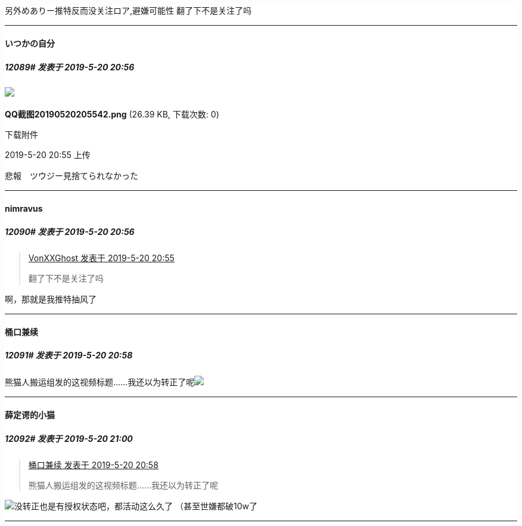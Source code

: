 另外めありー推特反而没关注ロア,避嫌可能性</blockquote>
翻了下不是关注了吗


-----

####  いつかの自分  
##### 12089#       发表于 2019-5-20 20:56


<img src="https://img.saraba1st.com/forum/201905/20/205554ewp60blhlxe0edh8.png" referrerpolicy="no-referrer">


<strong>QQ截图20190520205542.png</strong> (26.39 KB, 下载次数: 0)

下载附件

2019-5-20 20:55 上传


悲報　ツウジー見捨てられなかった


-----

####  nimravus  
##### 12090#       发表于 2019-5-20 20:56


<blockquote><a href="httphttps://bbs.saraba1st.com/2b/forum.php?mod=redirect&amp;goto=findpost&amp;pid=43780619&amp;ptid=1823171" target="_blank">VonXXGhost 发表于 2019-5-20 20:55</a>

翻了下不是关注了吗</blockquote>
啊，那就是我推特抽风了


-----

####  桶口兼续  
##### 12091#       发表于 2019-5-20 20:58


熊猫人搬运组发的这视频标题……我还以为转正了呢<img src="https://static.saraba1st.com/image/smiley/face2017/125.png" referrerpolicy="no-referrer">


-----

####  薛定谔的小猫  
##### 12092#       发表于 2019-5-20 21:00


<blockquote><a href="httphttps://bbs.saraba1st.com/2b/forum.php?mod=redirect&amp;goto=findpost&amp;pid=43780655&amp;ptid=1823171" target="_blank">桶口兼续 发表于 2019-5-20 20:58</a>

熊猫人搬运组发的这视频标题……我还以为转正了呢</blockquote>
<img src="https://static.saraba1st.com/image/smiley/face2017/125.png" referrerpolicy="no-referrer">没转正也是有授权状态吧，都活动这么久了 （甚至世嫌都破10w了


-----

